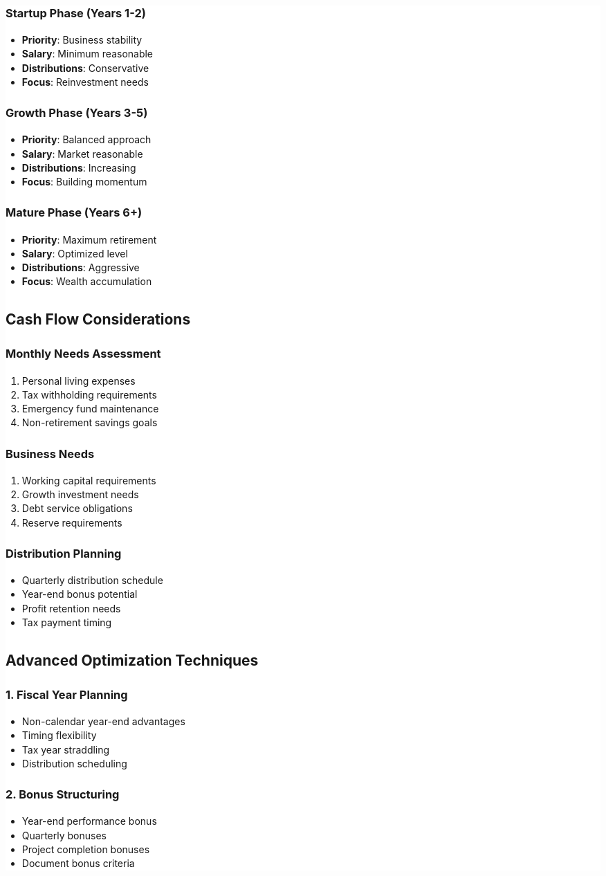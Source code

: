 ### Startup Phase (Years 1-2)
- **Priority**: Business stability
- **Salary**: Minimum reasonable
- **Distributions**: Conservative
- **Focus**: Reinvestment needs

### Growth Phase (Years 3-5)
- **Priority**: Balanced approach
- **Salary**: Market reasonable
- **Distributions**: Increasing
- **Focus**: Building momentum

### Mature Phase (Years 6+)
- **Priority**: Maximum retirement
- **Salary**: Optimized level
- **Distributions**: Aggressive
- **Focus**: Wealth accumulation

## Cash Flow Considerations

### Monthly Needs Assessment
1. Personal living expenses
2. Tax withholding requirements
3. Emergency fund maintenance
4. Non-retirement savings goals

### Business Needs
1. Working capital requirements
2. Growth investment needs
3. Debt service obligations
4. Reserve requirements

### Distribution Planning
- Quarterly distribution schedule
- Year-end bonus potential
- Profit retention needs
- Tax payment timing

## Advanced Optimization Techniques

### 1. Fiscal Year Planning
- Non-calendar year-end advantages
- Timing flexibility
- Tax year straddling
- Distribution scheduling

### 2. Bonus Structuring
- Year-end performance bonus
- Quarterly bonuses
- Project completion bonuses
- Document bonus criteria
